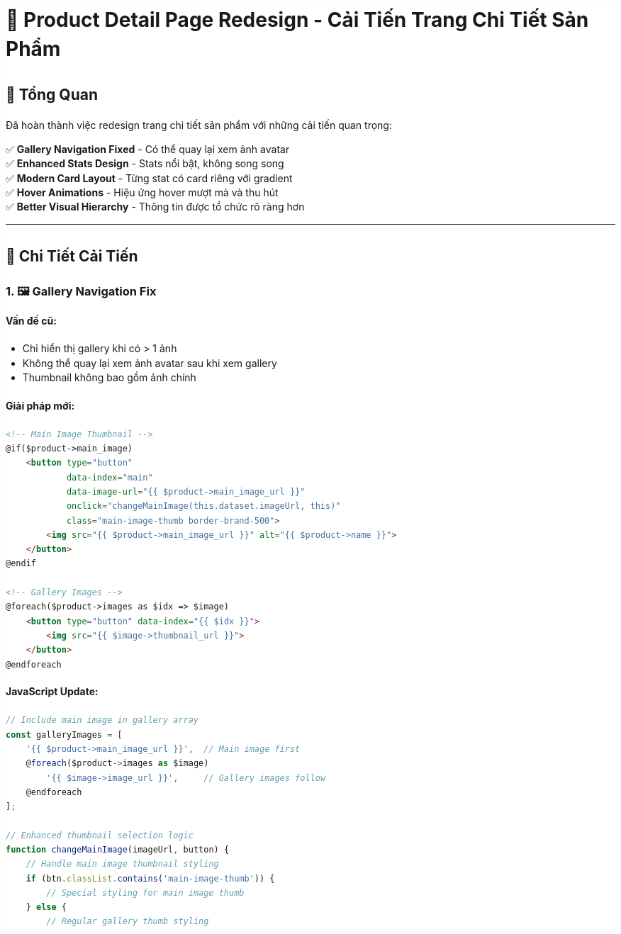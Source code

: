 # 🎨 Product Detail Page Redesign - Cải Tiến Trang Chi Tiết Sản Phẩm

## 🎯 **Tổng Quan**

Đã hoàn thành việc redesign trang chi tiết sản phẩm với những cải tiến quan trọng:

✅ **Gallery Navigation Fixed** - Có thể quay lại xem ảnh avatar  
✅ **Enhanced Stats Design** - Stats nổi bật, không song song  
✅ **Modern Card Layout** - Từng stat có card riêng với gradient  
✅ **Hover Animations** - Hiệu ứng hover mượt mà và thu hút  
✅ **Better Visual Hierarchy** - Thông tin được tổ chức rõ ràng hơn  

---

## 🚀 **Chi Tiết Cải Tiến**

### 1. **🖼️ Gallery Navigation Fix**

#### **Vấn đề cũ:**
- Chỉ hiển thị gallery khi có > 1 ảnh
- Không thể quay lại xem ảnh avatar sau khi xem gallery
- Thumbnail không bao gồm ảnh chính

#### **Giải pháp mới:**
```html
<!-- Main Image Thumbnail -->
@if($product->main_image)
    <button type="button" 
            data-index="main"
            data-image-url="{{ $product->main_image_url }}"
            onclick="changeMainImage(this.dataset.imageUrl, this)"
            class="main-image-thumb border-brand-500">
        <img src="{{ $product->main_image_url }}" alt="{{ $product->name }}">
    </button>
@endif

<!-- Gallery Images -->
@foreach($product->images as $idx => $image)
    <button type="button" data-index="{{ $idx }}">
        <img src="{{ $image->thumbnail_url }}">
    </button>
@endforeach
```

#### **JavaScript Update:**
```javascript
// Include main image in gallery array
const galleryImages = [
    '{{ $product->main_image_url }}',  // Main image first
    @foreach($product->images as $image)
        '{{ $image->image_url }}',     // Gallery images follow
    @endforeach
];

// Enhanced thumbnail selection logic
function changeMainImage(imageUrl, button) {
    // Handle main image thumbnail styling
    if (btn.classList.contains('main-image-thumb')) {
        // Special styling for main image thumb
    } else {
        // Regular gallery thumb styling
```